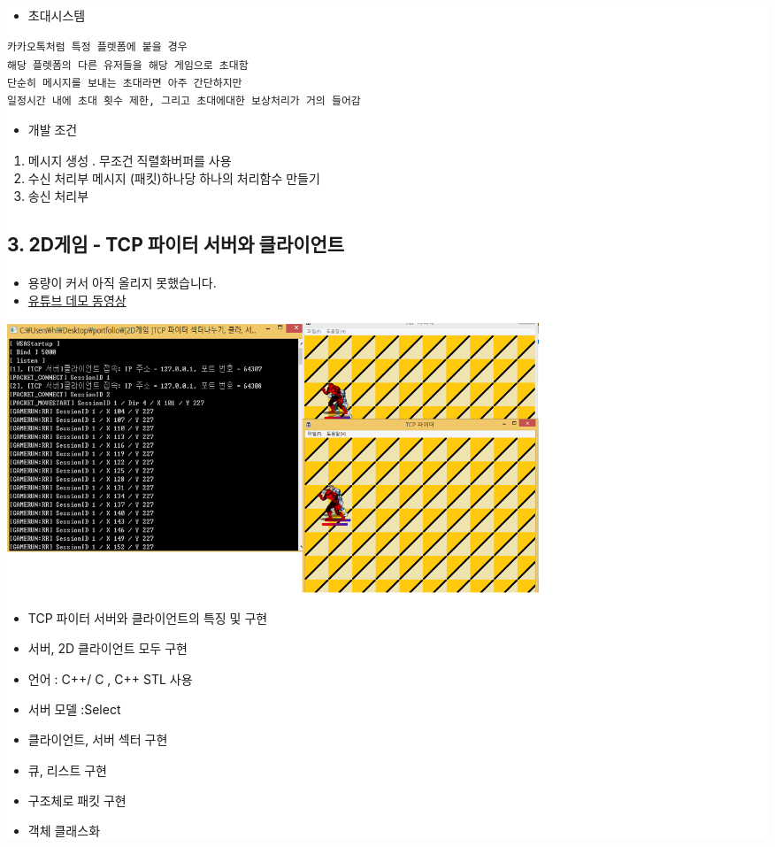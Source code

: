 - 초대시스템
```
카카오톡처럼 특정 플렛폼에 붙을 경우
해당 플렛폼의 다른 유저들을 해당 게임으로 초대함
단순히 메시지를 보내는 초대라면 아주 간단하지만
일정시간 내에 초대 횟수 제한, 그리고 초대에대한 보상처리가 거의 들어감
```
- 개발 조건
1. 메시지 생성 . 무조건 직렬화버퍼를 사용
2. 수신 처리부 메시지 (패킷)하나당 하나의 처리함수 만들기
3. 송신 처리부


## 3. 2D게임 - TCP 파이터 서버와 클라이언트 

- 용량이 커서 아직 올리지 못했습니다.
- [유튜브 데모 동영상](https://www.youtube.com/watch?v=hFowcbm8Xwo&feature=youtu.be)

<div>
<img src="https://github.com/heonilp/Game/blob/master/TCP%ED%8C%8C%EC%9D%B4%ED%84%B0%20%EC%84%9C%EB%B2%84%20%ED%81%B4%EB%9D%BC%EC%9D%B4%EC%96%B8%ED%8A%B8/%EC%8B%A4%ED%96%89.png" width="70%"></img>
</div>

-  TCP 파이터 서버와 클라이언트의 특징 및 구현

- 서버, 2D  클라이언트 모두 구현
- 언어 : C++/ C  , C++ STL 사용  
- 서버 모델 :Select 
- 클라이언트, 서버 섹터 구현
- 큐, 리스트 구현
- 구조체로 패킷 구현
- 객체 클래스화
